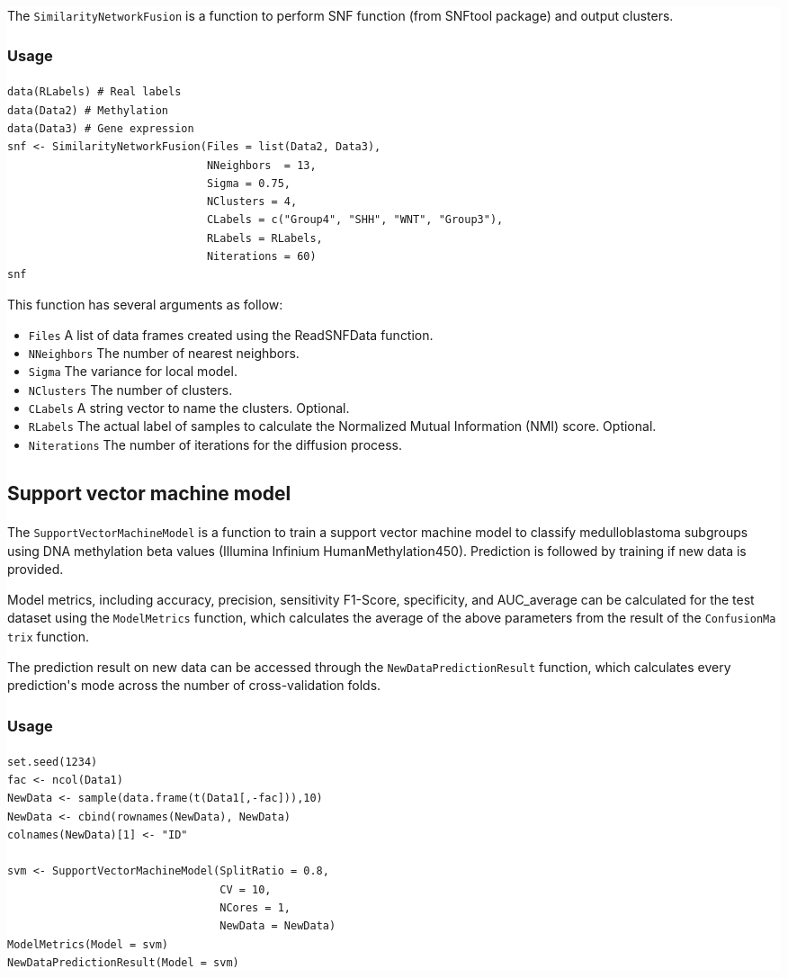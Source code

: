 The `SimilarityNetworkFusion` is a function to perform SNF function (from SNFtool package) and output clusters.

### Usage 

```{r}
data(RLabels) # Real labels
data(Data2) # Methylation
data(Data3) # Gene expression
snf <- SimilarityNetworkFusion(Files = list(Data2, Data3),
                               NNeighbors  = 13,
                               Sigma = 0.75,
                               NClusters = 4,
                               CLabels = c("Group4", "SHH", "WNT", "Group3"),
                               RLabels = RLabels,
                               Niterations = 60)
snf
```

This function has several arguments as follow:

* `Files`   A list of data frames created using the ReadSNFData function.
* `NNeighbors`    The number of nearest neighbors.
* `Sigma`     The variance for local model.
* `NClusters`   The number of clusters.
* `CLabels`   A string vector to name the clusters. Optional.
* `RLabels`   The actual label of samples to calculate the Normalized Mutual Information (NMI) score. Optional.
* `Niterations`   The number of iterations for the diffusion process.

## Support vector machine model

The `SupportVectorMachineModel` is a function to train a support vector machine model to classify medulloblastoma subgroups using DNA methylation beta values (Illumina Infinium HumanMethylation450). Prediction is followed by training if new data is provided.

Model metrics, including accuracy, precision, sensitivity F1-Score, specificity, and AUC_average can be calculated for the test dataset using the `ModelMetrics` function, which calculates the average of the above parameters from the result of the `ConfusionMatrix` function. 

The prediction result on new data can be accessed through the `NewDataPredictionResult` function, which calculates every prediction's mode across the number of cross-validation folds. 

### Usage 

```{r}
set.seed(1234)
fac <- ncol(Data1)
NewData <- sample(data.frame(t(Data1[,-fac])),10)
NewData <- cbind(rownames(NewData), NewData)
colnames(NewData)[1] <- "ID"

svm <- SupportVectorMachineModel(SplitRatio = 0.8, 
                                 CV = 10, 
                                 NCores = 1, 
                                 NewData = NewData)
ModelMetrics(Model = svm)
NewDataPredictionResult(Model = svm)
```
